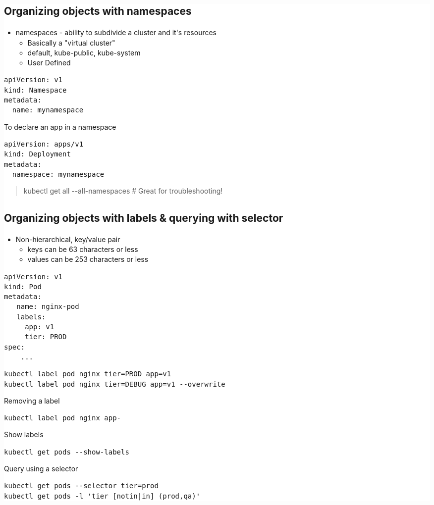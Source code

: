 </pre>

## Organizing objects with namespaces
- namespaces - ability to subdivide a cluster and it's resources
    - Basically a "virtual cluster"
    - default, kube-public, kube-system
    - User Defined
<pre>
apiVersion: v1
kind: Namespace
metadata:
  name: mynamespace
</pre>
To declare an app in a namespace
<pre>
apiVersion: apps/v1
kind: Deployment
metadata:
  namespace: mynamespace
</pre>

> kubectl get all --all-namespaces    # Great for troubleshooting!

## Organizing objects with labels & querying with selector
- Non-hierarchical, key/value pair
  - keys can be 63 characters or less
  - values can be 253 characters or less
<pre>
apiVersion: v1
kind: Pod
metadata:
   name: nginx-pod
   labels:
     app: v1
     tier: PROD
spec:
    ...
</pre>
<pre>
kubectl label pod nginx tier=PROD app=v1
kubectl label pod nginx tier=DEBUG app=v1 --overwrite
</pre>
Removing a label
<pre>kubectl label pod nginx app-</pre>
Show labels
<pre>kubectl get pods --show-labels</pre>
Query using a selector
<pre>
kubectl get pods --selector tier=prod
kubectl get pods -l 'tier [notin|in] (prod,qa)'
</pre>
